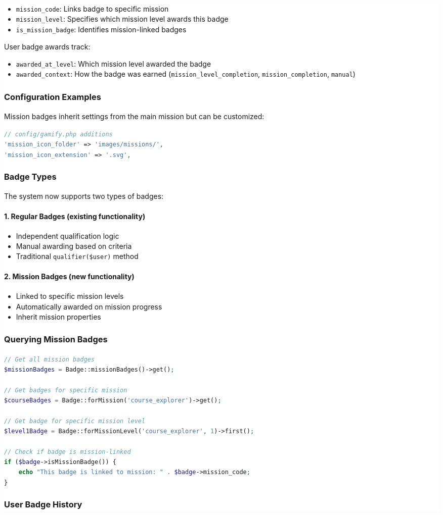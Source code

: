 - `mission_code`: Links badge to specific mission
- `mission_level`: Specifies which mission level awards this badge
- `is_mission_badge`: Identifies mission-linked badges

User badge awards track:

- `awarded_at_level`: Which mission level awarded the badge
- `awarded_context`: How the badge was earned (`mission_level_completion`, `mission_completion`, `manual`)

### Configuration Examples

Mission badges inherit settings from the main mission but can be customized:

```php
// config/gamify.php additions
'mission_icon_folder' => 'images/missions/',
'mission_icon_extension' => '.svg',
```

### Badge Types

The system now supports two types of badges:

#### 1. Regular Badges (existing functionality)

- Independent qualification logic
- Manual awarding based on criteria
- Traditional `qualifier($user)` method

#### 2. Mission Badges (new functionality)

- Linked to specific mission levels
- Automatically awarded on mission progress
- Inherit mission properties

### Querying Mission Badges

```php
// Get all mission badges
$missionBadges = Badge::missionBadges()->get();

// Get badges for specific mission
$courseBadges = Badge::forMission('course_explorer')->get();

// Get badge for specific mission level
$level1Badge = Badge::forMissionLevel('course_explorer', 1)->first();

// Check if badge is mission-linked
if ($badge->isMissionBadge()) {
    echo "This badge is linked to mission: " . $badge->mission_code;
}
```

### User Badge History
